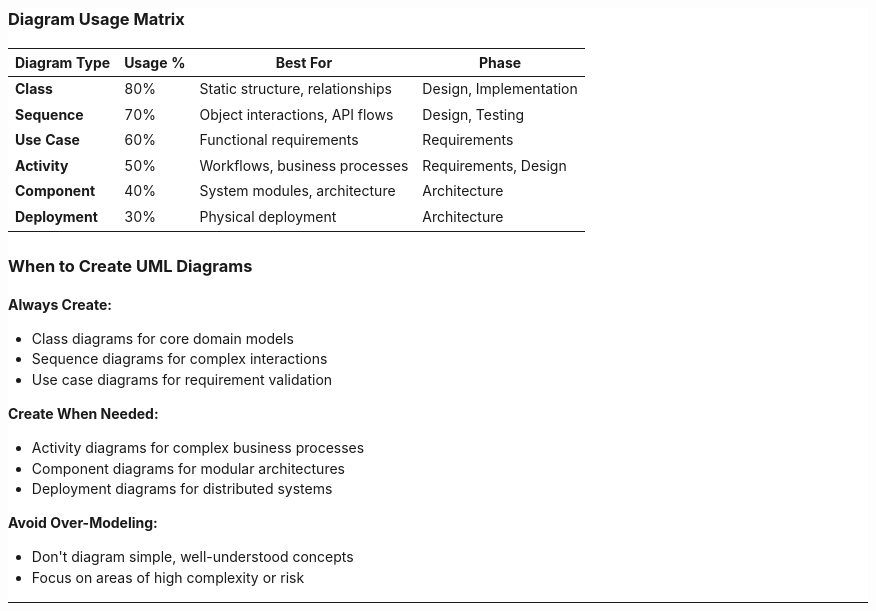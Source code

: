 ### Diagram Usage Matrix

| Diagram Type | Usage % | Best For | Phase |
|--------------|---------|----------|-------|
| **Class** | 80% | Static structure, relationships | Design, Implementation |
| **Sequence** | 70% | Object interactions, API flows | Design, Testing |
| **Use Case** | 60% | Functional requirements | Requirements |
| **Activity** | 50% | Workflows, business processes | Requirements, Design |
| **Component** | 40% | System modules, architecture | Architecture |
| **Deployment** | 30% | Physical deployment | Architecture |

### When to Create UML Diagrams

**Always Create:**
- Class diagrams for core domain models
- Sequence diagrams for complex interactions
- Use case diagrams for requirement validation

**Create When Needed:**
- Activity diagrams for complex business processes
- Component diagrams for modular architectures
- Deployment diagrams for distributed systems

**Avoid Over-Modeling:**
- Don't diagram simple, well-understood concepts
- Focus on areas of high complexity or risk

---